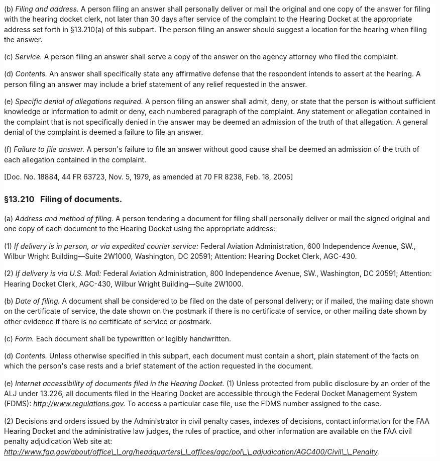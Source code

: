 \(b\) *Filing and address.* A person filing an answer shall personally deliver or mail the original and one copy of the answer for filing with the hearing docket clerk, not later than 30 days after service of the complaint to the Hearing Docket at the appropriate address set forth in §13.210(a) of this subpart. The person filing an answer should suggest a location for the hearing when filing the answer.

\(c\) *Service.* A person filing an answer shall serve a copy of the answer on the agency attorney who filed the complaint.

\(d\) *Contents.* An answer shall specifically state any affirmative defense that the respondent intends to assert at the hearing. A person filing an answer may include a brief statement of any relief requested in the answer.

\(e\) *Specific denial of allegations required.* A person filing an answer shall admit, deny, or state that the person is without sufficient knowledge or information to admit or deny, each numbered paragraph of the complaint. Any statement or allegation contained in the complaint that is not specifically denied in the answer may be deemed an admission of the truth of that allegation. A general denial of the complaint is deemed a failure to file an answer.

\(f\) *Failure to file answer.* A person's failure to file an answer without good cause shall be deemed an admission of the truth of each allegation contained in the complaint.

\[Doc. No. 18884, 44 FR 63723, Nov. 5, 1979, as amended at 70 FR 8238, Feb. 18, 2005\]

### §13.210   Filing of documents.

\(a\) *Address and method of filing.* A person tendering a document for filing shall personally deliver or mail the signed original and one copy of each document to the Hearing Docket using the appropriate address:

\(1\) *If delivery is in person, or via expedited courier service:* Federal Aviation Administration, 600 Independence Avenue, SW., Wilbur Wright Building—Suite 2W1000, Washington, DC 20591; Attention: Hearing Docket Clerk, AGC-430.

\(2\) *If delivery is via U.S. Mail:* Federal Aviation Administration, 800 Independence Avenue, SW., Washington, DC 20591; Attention: Hearing Docket Clerk, AGC-430, Wilbur Wright Building—Suite 2W1000.

\(b\) *Date of filing.* A document shall be considered to be filed on the date of personal delivery; or if mailed, the mailing date shown on the certificate of service, the date shown on the postmark if there is no certificate of service, or other mailing date shown by other evidence if there is no certificate of service or postmark.

\(c\) *Form.* Each document shall be typewritten or legibly handwritten.

\(d\) *Contents.* Unless otherwise specified in this subpart, each document must contain a short, plain statement of the facts on which the person's case rests and a brief statement of the action requested in the document.

\(e\) *Internet accessibility of documents filed in the Hearing Docket.* (1) Unless protected from public disclosure by an order of the ALJ under 13.226, all documents filed in the Hearing Docket are accessible through the Federal Docket Management System (FDMS): *http://www.regulations.gov.* To access a particular case file, use the FDMS number assigned to the case.

\(2\) Decisions and orders issued by the Administrator in civil penalty cases, indexes of decisions, contact information for the FAA Hearing Docket and the administrative law judges, the rules of practice, and other information are available on the FAA civil penalty adjudication Web site at: *http://www.faa.gov/about/office\_\_org/headquarters\_\_offices/agc/pol\_\_adjudication/AGC400/Civil\_\_Penalty.*
